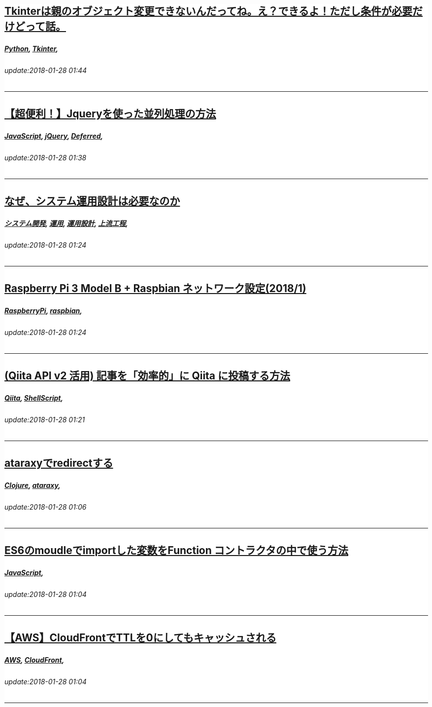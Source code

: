 ## [Tkinterは親のオブジェクト変更できないんだってね。え？できるよ！ただし条件が必要だけどって話。](https://qiita.com/herieru/items/74e8465be59047b18d4a)
##### [Python](https://qiita.com/tags/Python), [Tkinter](https://qiita.com/tags/Tkinter), 
###### update:2018-01-28 01:44
---
## [【超便利！】Jqueryを使った並列処理の方法](https://qiita.com/norio6199/items/7d3c0f8e1641b8fd671b)
##### [JavaScript](https://qiita.com/tags/JavaScript), [jQuery](https://qiita.com/tags/jQuery), [Deferred](https://qiita.com/tags/Deferred), 
###### update:2018-01-28 01:38
---
## [なぜ、システム運用設計は必要なのか](https://qiita.com/suginorl/items/d5167d480fff8795a47a)
##### [システム開発](https://qiita.com/tags/システム開発), [運用](https://qiita.com/tags/運用), [運用設計](https://qiita.com/tags/運用設計), [上流工程](https://qiita.com/tags/上流工程), 
###### update:2018-01-28 01:24
---
## [Raspberry Pi 3 Model B + Raspbian ネットワーク設定(2018/1)](https://qiita.com/nyoki/items/115aad9ca6b343afb266)
##### [RaspberryPi](https://qiita.com/tags/RaspberryPi), [raspbian](https://qiita.com/tags/raspbian), 
###### update:2018-01-28 01:24
---
## [(Qiita API v2 活用) 記事を「効率的」に Qiita に投稿する方法](https://qiita.com/kojiro-s/items/ff60803b5665484856f5)
##### [Qiita](https://qiita.com/tags/Qiita), [ShellScript](https://qiita.com/tags/ShellScript), 
###### update:2018-01-28 01:21
---
## [ataraxyでredirectする](https://qiita.com/lisp719/items/af5a528a878eb6a44e86)
##### [Clojure](https://qiita.com/tags/Clojure), [ataraxy](https://qiita.com/tags/ataraxy), 
###### update:2018-01-28 01:06
---
## [ES6のmoudleでimportした変数をFunction コントラクタの中で使う方法](https://qiita.com/Toyoharu-Nishikawa/items/138db999d62fe18de632)
##### [JavaScript](https://qiita.com/tags/JavaScript), 
###### update:2018-01-28 01:04
---
## [【AWS】CloudFrontでTTLを0にしてもキャッシュされる](https://qiita.com/tmiki/items/be36303e514ce4d012f8)
##### [AWS](https://qiita.com/tags/AWS), [CloudFront](https://qiita.com/tags/CloudFront), 
###### update:2018-01-28 01:04
---
